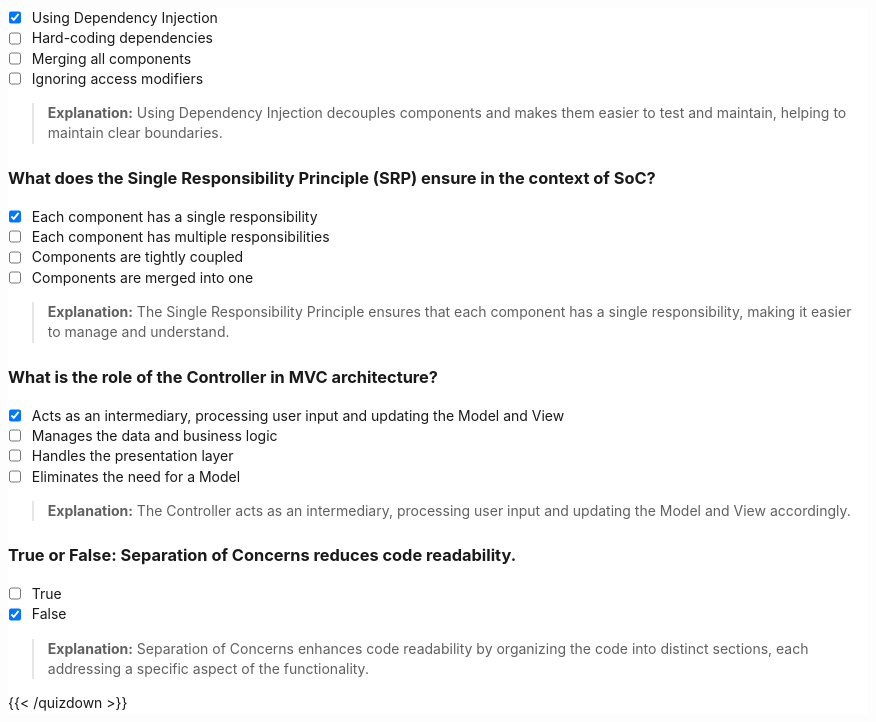 - [x] Using Dependency Injection
- [ ] Hard-coding dependencies
- [ ] Merging all components
- [ ] Ignoring access modifiers

> **Explanation:** Using Dependency Injection decouples components and makes them easier to test and maintain, helping to maintain clear boundaries.

### What does the Single Responsibility Principle (SRP) ensure in the context of SoC?

- [x] Each component has a single responsibility
- [ ] Each component has multiple responsibilities
- [ ] Components are tightly coupled
- [ ] Components are merged into one

> **Explanation:** The Single Responsibility Principle ensures that each component has a single responsibility, making it easier to manage and understand.

### What is the role of the Controller in MVC architecture?

- [x] Acts as an intermediary, processing user input and updating the Model and View
- [ ] Manages the data and business logic
- [ ] Handles the presentation layer
- [ ] Eliminates the need for a Model

> **Explanation:** The Controller acts as an intermediary, processing user input and updating the Model and View accordingly.

### True or False: Separation of Concerns reduces code readability.

- [ ] True
- [x] False

> **Explanation:** Separation of Concerns enhances code readability by organizing the code into distinct sections, each addressing a specific aspect of the functionality.

{{< /quizdown >}}
